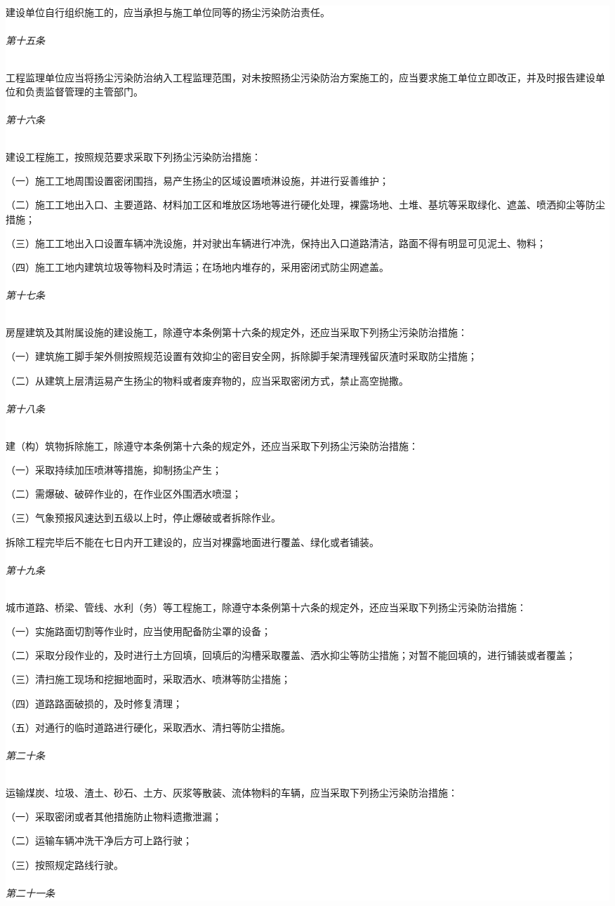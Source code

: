 建设单位自行组织施工的，应当承担与施工单位同等的扬尘污染防治责任。

###### 第十五条

工程监理单位应当将扬尘污染防治纳入工程监理范围，对未按照扬尘污染防治方案施工的，应当要求施工单位立即改正，并及时报告建设单位和负责监督管理的主管部门。

###### 第十六条

建设工程施工，按照规范要求采取下列扬尘污染防治措施：

（一）施工工地周围设置密闭围挡，易产生扬尘的区域设置喷淋设施，并进行妥善维护；

（二）施工工地出入口、主要道路、材料加工区和堆放区场地等进行硬化处理，裸露场地、土堆、基坑等采取绿化、遮盖、喷洒抑尘等防尘措施；

（三）施工工地出入口设置车辆冲洗设施，并对驶出车辆进行冲洗，保持出入口道路清洁，路面不得有明显可见泥土、物料；

（四）施工工地内建筑垃圾等物料及时清运；在场地内堆存的，采用密闭式防尘网遮盖。

###### 第十七条

房屋建筑及其附属设施的建设施工，除遵守本条例第十六条的规定外，还应当采取下列扬尘污染防治措施：

（一）建筑施工脚手架外侧按照规范设置有效抑尘的密目安全网，拆除脚手架清理残留灰渣时采取防尘措施；

（二）从建筑上层清运易产生扬尘的物料或者废弃物的，应当采取密闭方式，禁止高空抛撒。

###### 第十八条

建（构）筑物拆除施工，除遵守本条例第十六条的规定外，还应当采取下列扬尘污染防治措施：

（一）采取持续加压喷淋等措施，抑制扬尘产生；

（二）需爆破、破碎作业的，在作业区外围洒水喷湿；

（三）气象预报风速达到五级以上时，停止爆破或者拆除作业。

拆除工程完毕后不能在七日内开工建设的，应当对裸露地面进行覆盖、绿化或者铺装。

###### 第十九条

城市道路、桥梁、管线、水利（务）等工程施工，除遵守本条例第十六条的规定外，还应当采取下列扬尘污染防治措施：

（一）实施路面切割等作业时，应当使用配备防尘罩的设备；

（二）采取分段作业的，及时进行土方回填，回填后的沟槽采取覆盖、洒水抑尘等防尘措施；对暂不能回填的，进行铺装或者覆盖；

（三）清扫施工现场和挖掘地面时，采取洒水、喷淋等防尘措施；

（四）道路路面破损的，及时修复清理；

（五）对通行的临时道路进行硬化，采取洒水、清扫等防尘措施。

###### 第二十条

运输煤炭、垃圾、渣土、砂石、土方、灰浆等散装、流体物料的车辆，应当采取下列扬尘污染防治措施：

（一）采取密闭或者其他措施防止物料遗撒泄漏；

（二）运输车辆冲洗干净后方可上路行驶；

（三）按照规定路线行驶。

###### 第二十一条
